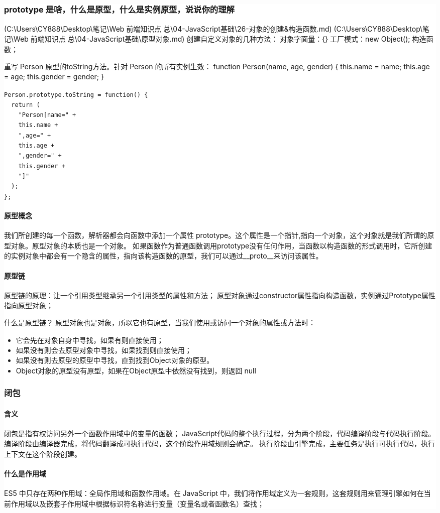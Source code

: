 
### prototype 是啥，什么是原型，什么是实例原型，说说你的理解
(C:\Users\CY888\Desktop\笔记\Web 前端知识点 总\04-JavaScript基础\26-对象的创建&构造函数.md)
(C:\Users\CY888\Desktop\笔记\Web 前端知识点 总\04-JavaScript基础\原型对象.md)
创建自定义对象的几种方法：
  对象字面量：{}
  工厂模式：new Object();
  构造函数；

重写 Person 原型的toString方法。针对 Person 的所有实例生效：
  function Person(name, age, gender) {
      this.name = name;
      this.age = age;
      this.gender = gender;
    }

    Person.prototype.toString = function() {
      return (
        "Person[name=" +
        this.name +
        ",age=" +
        this.age +
        ",gender=" +
        this.gender +
        "]"
      );
    };

#### 原型概念
我们所创建的每一个函数，解析器都会向函数中添加一个属性 prototype。这个属性是一个指针,指向一个对象，这个对象就是我们所谓的原型对象。原型对象的本质也是一个对象。
如果函数作为普通函数调用prototype没有任何作用，当函数以构造函数的形式调用时，它所创建的实例对象中都会有一个隐含的属性，指向该构造函数的原型，我们可以通过__proto__来访问该属性。

#### 原型链
原型链的原理：让一个引用类型继承另一个引用类型的属性和方法；
原型对象通过constructor属性指向构造函数，实例通过Prototype属性指向原型对象；

什么是原型链？
  原型对象也是对象，所以它也有原型，当我们使用或访问一个对象的属性或方法时：
  - 它会先在对象自身中寻找，如果有则直接使用；
  - 如果没有则会去原型对象中寻找，如果找到则直接使用；
  - 如果没有则去原型的原型中寻找，直到找到Object对象的原型。
  - Object对象的原型没有原型，如果在Object原型中依然没有找到，则返回 null

### 闭包
#### 含义
闭包是指有权访问另外一个函数作用域中的变量的函数；
JavaScript代码的整个执行过程，分为两个阶段，代码编译阶段与代码执行阶段。
  编译阶段由编译器完成，将代码翻译成可执行代码，这个阶段作用域规则会确定。
  执行阶段由引擎完成，主要任务是执行可执行代码，执行上下文在这个阶段创建。

#### 什么是作用域
ES5 中只存在两种作用域：全局作用域和函数作用域。在 JavaScript 中，我们将作用域定义为一套规则，这套规则用来管理引擎如何在当前作用域以及嵌套子作用域中根据标识符名称进行变量（变量名或者函数名）查找；
